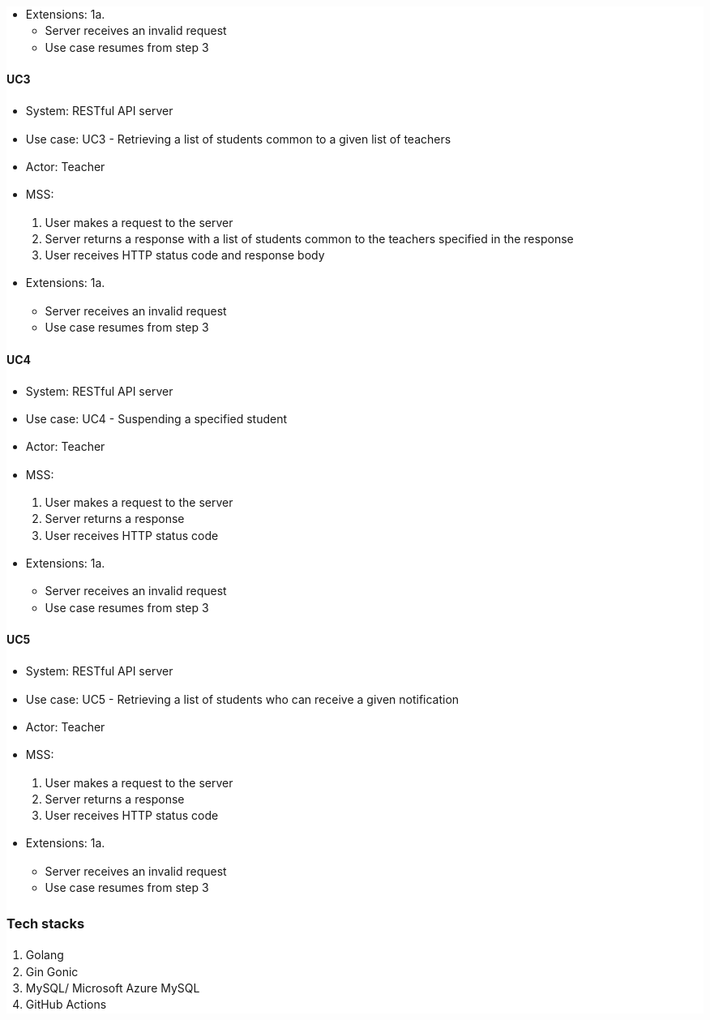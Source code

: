 * Extensions:
  1a.
  * Server receives an invalid request
  * Use case resumes from step 3

#### UC3
* System: RESTful API server
* Use case: UC3 - Retrieving a list of students common to a given list of teachers
* Actor: Teacher
* MSS:
  1. User makes a request to the server
  2. Server returns a response with a list of students common to the teachers specified in the response
  3. User receives HTTP status code and response body

* Extensions:
  1a.
  * Server receives an invalid request
  * Use case resumes from step 3

#### UC4
* System: RESTful API server
* Use case: UC4 - Suspending a specified student
* Actor: Teacher
* MSS:
  1. User makes a request to the server
  2. Server returns a response
  3. User receives HTTP status code

* Extensions:
  1a.
  * Server receives an invalid request
  * Use case resumes from step 3

#### UC5

* System: RESTful API server
* Use case: UC5 - Retrieving a list of students who can receive a given notification
* Actor: Teacher
* MSS:
  1. User makes a request to the server
  2. Server returns a response
  3. User receives HTTP status code

* Extensions:
  1a.
  * Server receives an invalid request
  * Use case resumes from step 3

### Tech stacks
1. Golang
2. Gin Gonic
3. MySQL/ Microsoft Azure MySQL
4. GitHub Actions
